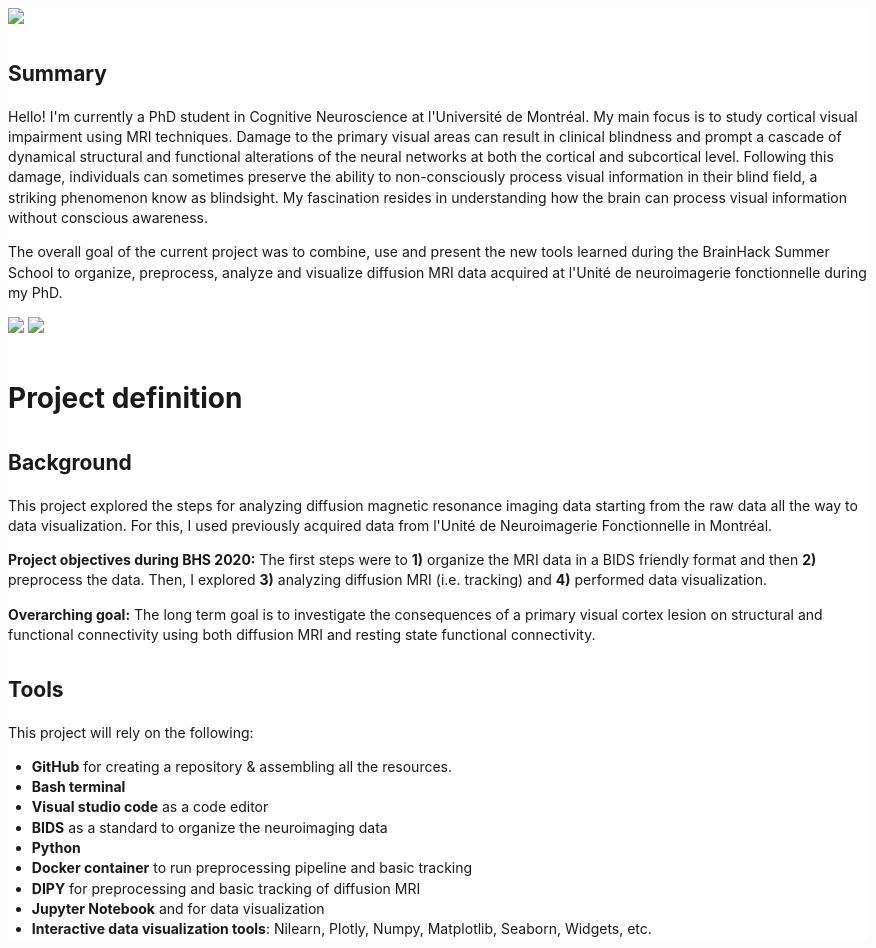 <img src="bhs2020.png" width="70%">

## Summary 

Hello! I'm currently a PhD student in Cognitive Neuroscience at l'Université de Montréal. My main focus is to study cortical visual impairment using MRI techniques. Damage to the primary visual areas can result in clinical blindness and prompt a cascade of dynamical structural and functional alterations of the neural networks at both the cortical and subcortical level. Following this damage, individuals can sometimes preserve the ability to non-consciously process visual information in their blind field, a striking phenomenon know as blindsight. My fascination resides in understanding how the brain can process visual information without conscious awareness.

The overall goal of the current project was to combine, use and present the new tools learned during the BrainHack Summer School to organize, preprocess, analyze and visualize diffusion MRI data acquired at l'Unité de neuroimagerie fonctionnelle during my PhD.  


<img src="logo_UdeM.png" width="30%"> <img src="logo_unf.png" width="40%">


# Project definition 

## Background

This project explored the steps for analyzing diffusion magnetic resonance imaging data starting from the raw data all the way to data visualization. For this, I used previously acquired data from l'Unité de Neuroimagerie Fonctionnelle in Montréal. 

**Project objectives during BHS 2020:** 
The first steps were to **1)** organize the MRI data in a BIDS friendly format and then **2)** preprocess the data. Then, I  explored **3)** analyzing diffusion MRI (i.e. tracking) and **4)** performed data visualization.

**Overarching goal:**
The long term goal is to investigate the consequences of a primary visual cortex lesion on structural and functional connectivity using both diffusion MRI and resting state functional connectivity.

## Tools 
This project will rely on the following:
* **GitHub** for creating a repository & assembling all the resources.
* **Bash terminal**
* **Visual studio code** as a code editor
* **BIDS** as a standard to organize the neuroimaging data
* **Python** 
* **Docker container** to run preprocessing pipeline and basic tracking
* **DIPY** for preprocessing and basic tracking of diffusion MRI
* **Jupyter Notebook** and for data visualization
* **Interactive data visualization tools**: Nilearn, Plotly, Numpy, Matplotlib, Seaborn, Widgets, etc.

